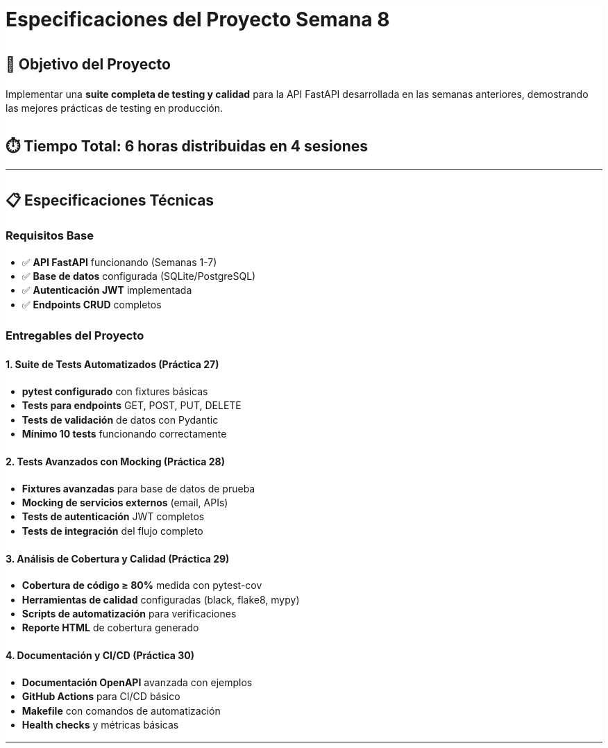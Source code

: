 # Especificaciones del Proyecto Semana 8

## 🎯 Objetivo del Proyecto

Implementar una **suite completa de testing y calidad** para la API FastAPI desarrollada en las semanas anteriores, demostrando las mejores prácticas de testing en producción.

## ⏱️ Tiempo Total: 6 horas distribuidas en 4 sesiones

---

## 📋 Especificaciones Técnicas

### Requisitos Base

- ✅ **API FastAPI** funcionando (Semanas 1-7)
- ✅ **Base de datos** configurada (SQLite/PostgreSQL)
- ✅ **Autenticación JWT** implementada
- ✅ **Endpoints CRUD** completos

### Entregables del Proyecto

#### 1. Suite de Tests Automatizados (Práctica 27)

- **pytest configurado** con fixtures básicas
- **Tests para endpoints** GET, POST, PUT, DELETE
- **Tests de validación** de datos con Pydantic
- **Mínimo 10 tests** funcionando correctamente

#### 2. Tests Avanzados con Mocking (Práctica 28)

- **Fixtures avanzadas** para base de datos de prueba
- **Mocking de servicios externos** (email, APIs)
- **Tests de autenticación** JWT completos
- **Tests de integración** del flujo completo

#### 3. Análisis de Cobertura y Calidad (Práctica 29)

- **Cobertura de código ≥ 80%** medida con pytest-cov
- **Herramientas de calidad** configuradas (black, flake8, mypy)
- **Scripts de automatización** para verificaciones
- **Reporte HTML** de cobertura generado

#### 4. Documentación y CI/CD (Práctica 30)

- **Documentación OpenAPI** avanzada con ejemplos
- **GitHub Actions** para CI/CD básico
- **Makefile** con comandos de automatización
- **Health checks** y métricas básicas

---
